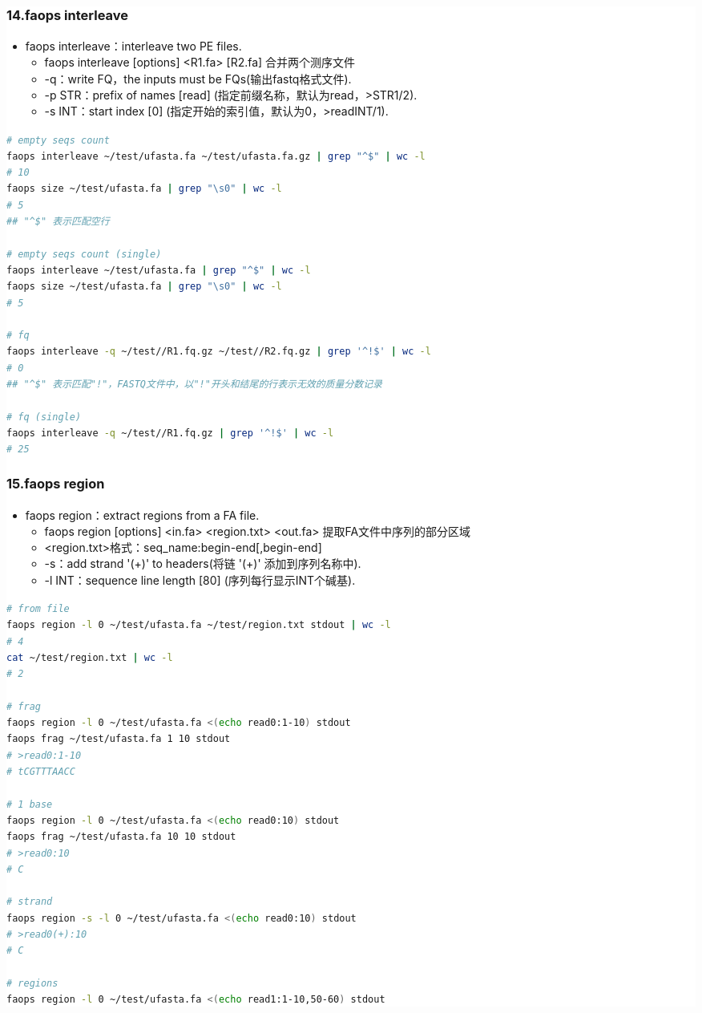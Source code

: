 ### 14.faops interleave

* faops interleave：interleave two PE files.
    * faops interleave [options] <R1.fa> [R2.fa]  合并两个测序文件
    * -q：write FQ，the inputs must be FQs(输出fastq格式文件).
    * -p STR：prefix of names [read] (指定前缀名称，默认为read，>STR1/2).
    * -s INT：start index [0] (指定开始的索引值，默认为0，>readINT/1).

```bash
# empty seqs count
faops interleave ~/test/ufasta.fa ~/test/ufasta.fa.gz | grep "^$" | wc -l
# 10
faops size ~/test/ufasta.fa | grep "\s0" | wc -l
# 5
## "^$" 表示匹配空行

# empty seqs count (single)
faops interleave ~/test/ufasta.fa | grep "^$" | wc -l
faops size ~/test/ufasta.fa | grep "\s0" | wc -l
# 5

# fq
faops interleave -q ~/test//R1.fq.gz ~/test//R2.fq.gz | grep '^!$' | wc -l
# 0
## "^$" 表示匹配"!"，FASTQ文件中，以"!"开头和结尾的行表示无效的质量分数记录

# fq (single)
faops interleave -q ~/test//R1.fq.gz | grep '^!$' | wc -l
# 25
```

### 15.faops region

* faops region：extract regions from a FA file.
    * faops region [options] <in.fa> <region.txt> <out.fa>  提取FA文件中序列的部分区域
    * <region.txt>格式：seq_name:begin-end[,begin-end]
    * -s：add strand '(+)' to headers(将链 '(+)' 添加到序列名称中).
    * -l INT：sequence line length [80] (序列每行显示INT个碱基).

```bash
# from file
faops region -l 0 ~/test/ufasta.fa ~/test/region.txt stdout | wc -l
# 4
cat ~/test/region.txt | wc -l
# 2

# frag
faops region -l 0 ~/test/ufasta.fa <(echo read0:1-10) stdout
faops frag ~/test/ufasta.fa 1 10 stdout
# >read0:1-10
# tCGTTTAACC

# 1 base
faops region -l 0 ~/test/ufasta.fa <(echo read0:10) stdout
faops frag ~/test/ufasta.fa 10 10 stdout
# >read0:10
# C

# strand
faops region -s -l 0 ~/test/ufasta.fa <(echo read0:10) stdout
# >read0(+):10
# C

# regions
faops region -l 0 ~/test/ufasta.fa <(echo read1:1-10,50-60) stdout
```